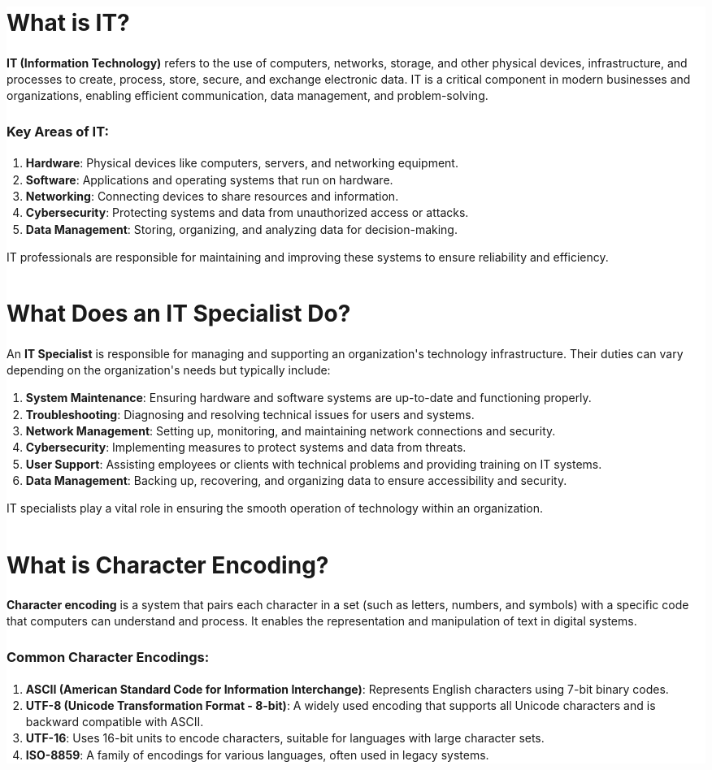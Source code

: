 # What is IT?

**IT (Information Technology)** refers to the use of computers, networks, storage, and other physical devices, infrastructure, and processes to create, process, store, secure, and exchange electronic data. IT is a critical component in modern businesses and organizations, enabling efficient communication, data management, and problem-solving.

### Key Areas of IT:

1. **Hardware**: Physical devices like computers, servers, and networking equipment.
2. **Software**: Applications and operating systems that run on hardware.
3. **Networking**: Connecting devices to share resources and information.
4. **Cybersecurity**: Protecting systems and data from unauthorized access or attacks.
5. **Data Management**: Storing, organizing, and analyzing data for decision-making.

IT professionals are responsible for maintaining and improving these systems to ensure reliability and efficiency.

# What Does an IT Specialist Do?

An **IT Specialist** is responsible for managing and supporting an organization's technology infrastructure. Their duties can vary depending on the organization's needs but typically include:

1. **System Maintenance**: Ensuring hardware and software systems are up-to-date and functioning properly.
2. **Troubleshooting**: Diagnosing and resolving technical issues for users and systems.
3. **Network Management**: Setting up, monitoring, and maintaining network connections and security.
4. **Cybersecurity**: Implementing measures to protect systems and data from threats.
5. **User Support**: Assisting employees or clients with technical problems and providing training on IT systems.
6. **Data Management**: Backing up, recovering, and organizing data to ensure accessibility and security.

IT specialists play a vital role in ensuring the smooth operation of technology within an organization.

# What is Character Encoding?

**Character encoding** is a system that pairs each character in a set (such as letters, numbers, and symbols) with a specific code that computers can understand and process. It enables the representation and manipulation of text in digital systems.

### Common Character Encodings:

1. **ASCII (American Standard Code for Information Interchange)**: Represents English characters using 7-bit binary codes.
2. **UTF-8 (Unicode Transformation Format - 8-bit)**: A widely used encoding that supports all Unicode characters and is backward compatible with ASCII.
3. **UTF-16**: Uses 16-bit units to encode characters, suitable for languages with large character sets.
4. **ISO-8859**: A family of encodings for various languages, often used in legacy systems.
